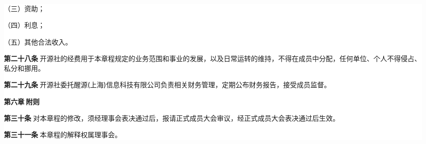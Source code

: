 （三）资助；

（四）利息；

（五）其他合法收入。

**第二十八条** 开源社的经费用于本章程规定的业务范围和事业的发展，以及日常运转的维持，不得在成员中分配，任何单位、个人不得侵占、私分和挪用。

**第二十九条** 开源社委托醒源(上海)信息科技有限公司负责相关财务管理，定期公布财务报告，接受成员监督。

**第六章 附则**

**第三十条** 对本章程的修改，须经理事会表决通过后，报请正式成员大会审议，经正式成员大会表决通过后生效。

**第三十一条** 本章程的解释权属理事会。

[1]: https%3A%2F%2Fgithub.com%2Fkaiyuanshe%2FOpen-Source-Fans-Manifesto